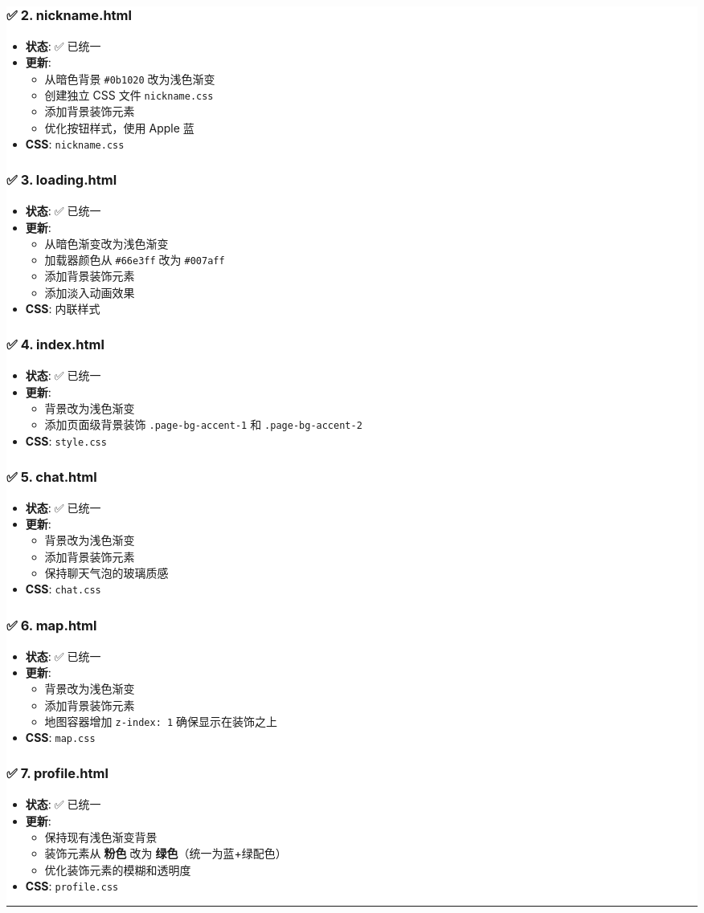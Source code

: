 ### ✅ 2. nickname.html
- **状态**: ✅ 已统一
- **更新**: 
  - 从暗色背景 `#0b1020` 改为浅色渐变
  - 创建独立 CSS 文件 `nickname.css`
  - 添加背景装饰元素
  - 优化按钮样式，使用 Apple 蓝
- **CSS**: `nickname.css`

### ✅ 3. loading.html
- **状态**: ✅ 已统一
- **更新**:
  - 从暗色渐变改为浅色渐变
  - 加载器颜色从 `#66e3ff` 改为 `#007aff`
  - 添加背景装饰元素
  - 添加淡入动画效果
- **CSS**: 内联样式

### ✅ 4. index.html
- **状态**: ✅ 已统一
- **更新**:
  - 背景改为浅色渐变
  - 添加页面级背景装饰 `.page-bg-accent-1` 和 `.page-bg-accent-2`
- **CSS**: `style.css`

### ✅ 5. chat.html
- **状态**: ✅ 已统一
- **更新**:
  - 背景改为浅色渐变
  - 添加背景装饰元素
  - 保持聊天气泡的玻璃质感
- **CSS**: `chat.css`

### ✅ 6. map.html
- **状态**: ✅ 已统一
- **更新**:
  - 背景改为浅色渐变
  - 添加背景装饰元素
  - 地图容器增加 `z-index: 1` 确保显示在装饰之上
- **CSS**: `map.css`

### ✅ 7. profile.html
- **状态**: ✅ 已统一
- **更新**:
  - 保持现有浅色渐变背景
  - 装饰元素从 **粉色** 改为 **绿色**（统一为蓝+绿配色）
  - 优化装饰元素的模糊和透明度
- **CSS**: `profile.css`

---
